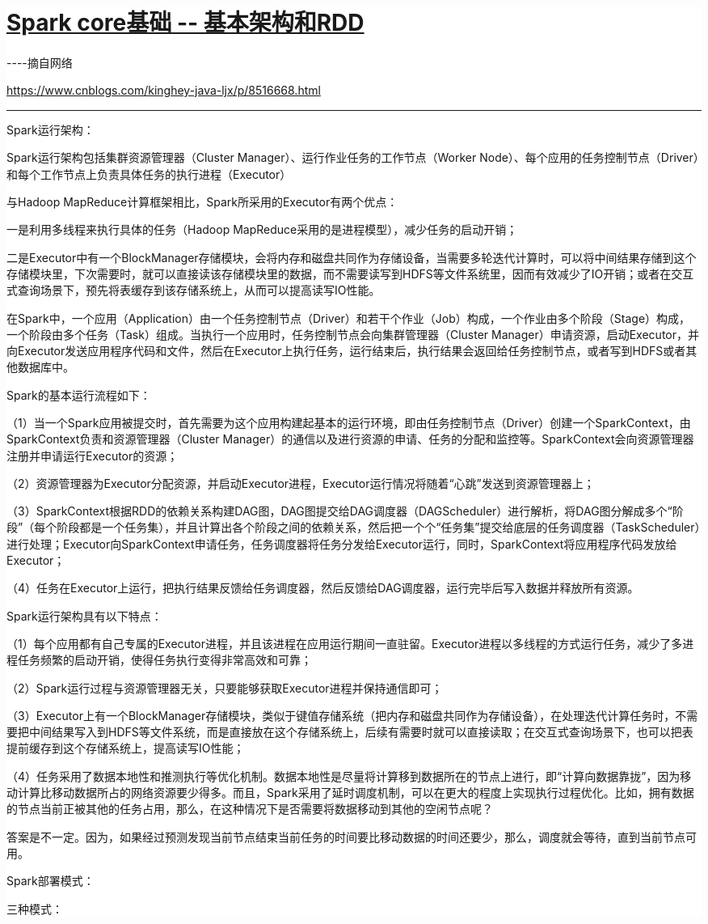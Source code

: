 # [Spark core基础 -- 基本架构和RDD](https://www.cnblogs.com/kinghey-java-ljx/p/8516668.html)

----摘自网络

https://www.cnblogs.com/kinghey-java-ljx/p/8516668.html

------

Spark运行架构：

 Spark运行架构包括集群资源管理器（Cluster Manager）、运行作业任务的工作节点（Worker Node）、每个应用的任务控制节点（Driver）和每个工作节点上负责具体任务的执行进程（Executor）

与Hadoop MapReduce计算框架相比，Spark所采用的Executor有两个优点：

一是利用多线程来执行具体的任务（Hadoop MapReduce采用的是进程模型），减少任务的启动开销；

二是Executor中有一个BlockManager存储模块，会将内存和磁盘共同作为存储设备，当需要多轮迭代计算时，可以将中间结果存储到这个存储模块里，下次需要时，就可以直接读该存储模块里的数据，而不需要读写到HDFS等文件系统里，因而有效减少了IO开销；或者在交互式查询场景下，预先将表缓存到该存储系统上，从而可以提高读写IO性能。

 

在Spark中，一个应用（Application）由一个任务控制节点（Driver）和若干个作业（Job）构成，一个作业由多个阶段（Stage）构成，一个阶段由多个任务（Task）组成。当执行一个应用时，任务控制节点会向集群管理器（Cluster Manager）申请资源，启动Executor，并向Executor发送应用程序代码和文件，然后在Executor上执行任务，运行结束后，执行结果会返回给任务控制节点，或者写到HDFS或者其他数据库中。

Spark的基本运行流程如下：

（1）当一个Spark应用被提交时，首先需要为这个应用构建起基本的运行环境，即由任务控制节点（Driver）创建一个SparkContext，由SparkContext负责和资源管理器（Cluster Manager）的通信以及进行资源的申请、任务的分配和监控等。SparkContext会向资源管理器注册并申请运行Executor的资源；

（2）资源管理器为Executor分配资源，并启动Executor进程，Executor运行情况将随着“心跳”发送到资源管理器上；

（3）SparkContext根据RDD的依赖关系构建DAG图，DAG图提交给DAG调度器（DAGScheduler）进行解析，将DAG图分解成多个“阶段”（每个阶段都是一个任务集），并且计算出各个阶段之间的依赖关系，然后把一个个“任务集”提交给底层的任务调度器（TaskScheduler）进行处理；Executor向SparkContext申请任务，任务调度器将任务分发给Executor运行，同时，SparkContext将应用程序代码发放给Executor；

（4）任务在Executor上运行，把执行结果反馈给任务调度器，然后反馈给DAG调度器，运行完毕后写入数据并释放所有资源。



Spark运行架构具有以下特点：

（1）每个应用都有自己专属的Executor进程，并且该进程在应用运行期间一直驻留。Executor进程以多线程的方式运行任务，减少了多进程任务频繁的启动开销，使得任务执行变得非常高效和可靠；

（2）Spark运行过程与资源管理器无关，只要能够获取Executor进程并保持通信即可；

（3）Executor上有一个BlockManager存储模块，类似于键值存储系统（把内存和磁盘共同作为存储设备），在处理迭代计算任务时，不需要把中间结果写入到HDFS等文件系统，而是直接放在这个存储系统上，后续有需要时就可以直接读取；在交互式查询场景下，也可以把表提前缓存到这个存储系统上，提高读写IO性能；

（4）任务采用了数据本地性和推测执行等优化机制。数据本地性是尽量将计算移到数据所在的节点上进行，即“计算向数据靠拢”，因为移动计算比移动数据所占的网络资源要少得多。而且，Spark采用了延时调度机制，可以在更大的程度上实现执行过程优化。比如，拥有数据的节点当前正被其他的任务占用，那么，在这种情况下是否需要将数据移动到其他的空闲节点呢？

答案是不一定。因为，如果经过预测发现当前节点结束当前任务的时间要比移动数据的时间还要少，那么，调度就会等待，直到当前节点可用。

 

 

Spark部署模式：

三种模式：
